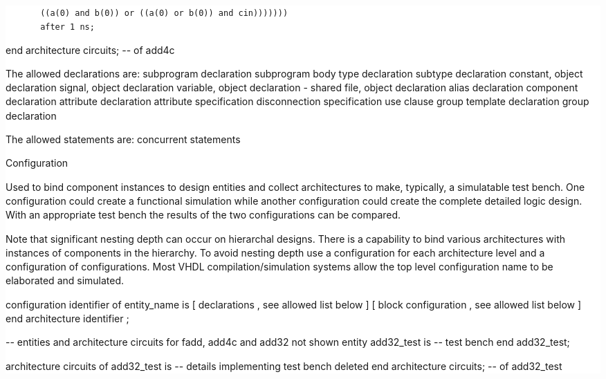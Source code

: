            ((a(0) and b(0)) or ((a(0) or b(0)) and cin)))))))
           after 1 ns;
  end architecture circuits;  -- of add4c


The allowed declarations are:
  subprogram declaration
  subprogram body
  type declaration
  subtype declaration
  constant, object declaration
  signal, object declaration
  variable, object declaration - shared
  file, object declaration
  alias declaration
  component declaration
  attribute declaration
  attribute specification
  disconnection specification
  use clause
  group template declaration
  group declaration

The allowed statements are:
  concurrent statements

Configuration

Used to bind component instances to design entities and
collect architectures to make, typically, a simulatable
test bench. One configuration could create a functional
simulation while another configuration could create
the complete detailed logic design. With an appropriate
test bench the results of the two configurations
can be compared.

Note that significant nesting depth can occur on hierarchal
designs. There is a capability to bind various architectures
with instances of components in the hierarchy. To avoid nesting
depth use a configuration for each architecture level and a
configuration of configurations. Most VHDL compilation/simulation
systems allow the top level configuration name to be elaborated
and simulated.


  configuration identifier of entity_name is
     [ declarations , see allowed list below ]
     [ block configuration , see allowed list below ]
  end architecture identifier ;  


  -- entities and architecture circuits for fadd, add4c and add32 not shown
  entity add32_test is -- test bench
  end add32_test;

  architecture circuits of add32_test is
     -- details implementing test bench deleted
  end architecture circuits; -- of add32_test
